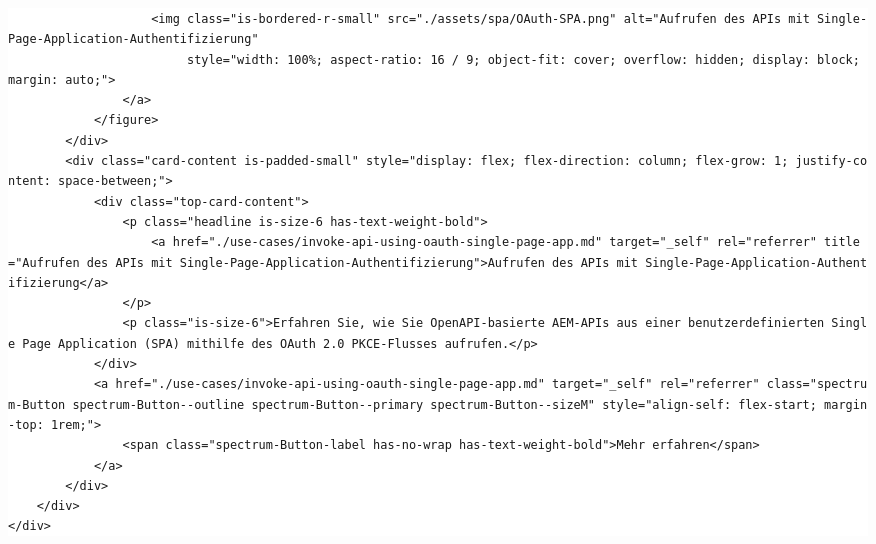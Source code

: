                         <img class="is-bordered-r-small" src="./assets/spa/OAuth-SPA.png" alt="Aufrufen des APIs mit Single-Page-Application-Authentifizierung"
                             style="width: 100%; aspect-ratio: 16 / 9; object-fit: cover; overflow: hidden; display: block; margin: auto;">
                    </a>
                </figure>
            </div>
            <div class="card-content is-padded-small" style="display: flex; flex-direction: column; flex-grow: 1; justify-content: space-between;">
                <div class="top-card-content">
                    <p class="headline is-size-6 has-text-weight-bold">
                        <a href="./use-cases/invoke-api-using-oauth-single-page-app.md" target="_self" rel="referrer" title="Aufrufen des APIs mit Single-Page-Application-Authentifizierung">Aufrufen des APIs mit Single-Page-Application-Authentifizierung</a>
                    </p>
                    <p class="is-size-6">Erfahren Sie, wie Sie OpenAPI-basierte AEM-APIs aus einer benutzerdefinierten Single Page Application (SPA) mithilfe des OAuth 2.0 PKCE-Flusses aufrufen.</p>
                </div>
                <a href="./use-cases/invoke-api-using-oauth-single-page-app.md" target="_self" rel="referrer" class="spectrum-Button spectrum-Button--outline spectrum-Button--primary spectrum-Button--sizeM" style="align-self: flex-start; margin-top: 1rem;">
                    <span class="spectrum-Button-label has-no-wrap has-text-weight-bold">Mehr erfahren</span>
                </a>
            </div>
        </div>
    </div>
</div>

